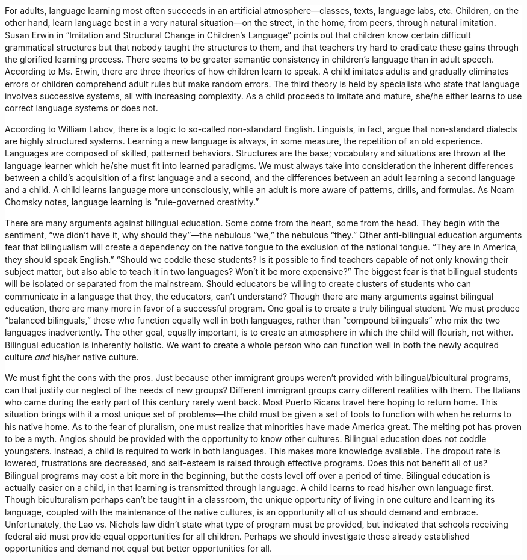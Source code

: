   For adults, language learning most often succeeds in an artificial atmosphere—classes, texts, language labs, etc. Children, on the other hand, learn language best in a very natural situation—on the street, in the home, from peers, through natural imitation. Susan Erwin in “Imitation and Structural Change in Children’s Language” points out that children know certain difficult grammatical structures but that nobody taught the structures to them, and that teachers try hard to eradicate these gains through the glorified learning process. There seems to be greater semantic consistency in children’s language than in adult speech. According to Ms. Erwin, there are three theories of how children learn to speak. A child imitates adults and gradually eliminates errors or children comprehend adult rules but make random errors. The third theory is held by specialists who state that language involves successive systems, all with increasing complexity. As a child proceeds to imitate and mature, she/he either learns to use correct language systems or does not.
 </p>
 <p>
  According to William Labov, there is a logic to so-called non-standard English. Linguists, in fact, argue that non-standard dialects are highly structured systems. Learning a new language is always, in some measure, the repetition of an old experience. Languages are composed of skilled, patterned behaviors. Structures are the base; vocabulary and situations are thrown at the language learner which he/she must fit into learned paradigms. We must always take into consideration the inherent differences between a child’s acquisition of a first language and a second, and the differences between an adult learning a second language and a child. A child learns language more unconsciously, while an adult is more aware of patterns, drills, and formulas. As Noam Chomsky notes, language learning is “rule-governed creativity.”
 </p>
 <p>
  There are many arguments against bilingual education. Some come from the heart, some from the head. They begin with the sentiment, “we didn’t have it, why should they”—the nebulous “we,” the nebulous “they.” Other anti-bilingual education arguments fear that bilingualism will create a dependency on the native tongue to the exclusion of the national tongue. “They are in America, they should speak English.” “Should we coddle these students? Is it possible to find teachers capable of not only knowing their subject matter, but also able to teach it in two languages? Won’t it be more expensive?” The biggest fear is that bilingual students will be isolated or separated from the mainstream. Should educators be willing to create clusters of students who can communicate in a language that they, the educators, can’t understand? Though there are many arguments against bilingual education, there are many more in favor of a successful program. One goal is to create a truly bilingual student. We must produce “balanced bilinguals,” those who function equally well in both languages, rather than “compound bilinguals” who mix the two languages inadvertently. The other goal, equally important, is to create an atmosphere in which the child will flourish, not wither. Bilingual education is inherently holistic. We want to create a whole person who can function well in both the newly acquired culture
  <i>
   and
  </i>
  his/her native culture.
 </p>
 <p>
  We must fight the cons with the pros. Just because other immigrant groups weren’t provided with bilingual/bicultural programs, can that justify our neglect of the needs of new groups? Different immigrant groups carry different realities with them. The Italians who came during the early part of this century rarely went back. Most Puerto Ricans travel here hoping to return home. This situation brings with it a most unique set of problems—the child must be given a set of tools to function with when he returns to his native home. As to the fear of pluralism, one must realize that minorities have made America great. The melting pot has proven to be a myth. Anglos should be provided with the opportunity to know other cultures. Bilingual education does not coddle youngsters. Instead, a child is required to work in both languages. This makes more knowledge available. The dropout rate is lowered, frustrations are decreased, and self-esteem is raised through effective programs. Does this not benefit all of us? Bilingual programs may cost a bit more in the beginning, but the costs level off over a period of time. Bilingual education is actually easier on a child, in that learning is transmitted through language. A child learns to read his/her own language first. Though biculturalism perhaps can’t be taught in a classroom, the unique opportunity of living in one culture and learning its language, coupled with the maintenance of the native cultures, is an opportunity all of us should demand and embrace. Unfortunately, the Lao vs. Nichols law didn’t state what type of program must be provided, but indicated that schools receiving federal aid must provide equal opportunities for all children. Perhaps we should investigate those already established opportunities and demand not equal but better opportunities for all.